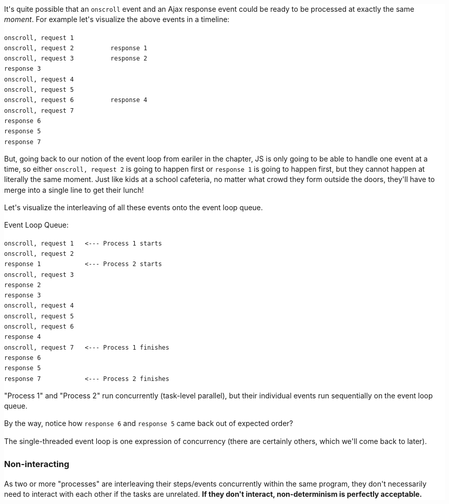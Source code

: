 It's quite possible that an `onscroll` event and an Ajax response event could be ready to be processed at exactly the same *moment*. For example let's visualize the above events in a timeline:

```
onscroll, request 1
onscroll, request 2          response 1
onscroll, request 3          response 2
response 3
onscroll, request 4
onscroll, request 5
onscroll, request 6          response 4
onscroll, request 7
response 6
response 5
response 7
```

But, going back to our notion of the event loop from eariler in the chapter, JS is only going to be able to handle one event at a time, so either `onscroll, request 2` is going to happen first or `response 1` is going to happen first, but they cannot happen at literally the same moment. Just like kids at a school cafeteria, no matter what crowd they form outside the doors, they'll have to merge into a single line to get their lunch!

Let's visualize the interleaving of all these events onto the event loop queue.

Event Loop Queue:
```
onscroll, request 1   <--- Process 1 starts
onscroll, request 2
response 1            <--- Process 2 starts
onscroll, request 3
response 2
response 3
onscroll, request 4
onscroll, request 5
onscroll, request 6
response 4
onscroll, request 7   <--- Process 1 finishes
response 6
response 5
response 7            <--- Process 2 finishes
```

"Process 1" and "Process 2" run concurrently (task-level parallel), but their individual events run sequentially on the event loop queue.

By the way, notice how `response 6` and `response 5` came back out of expected order?

The single-threaded event loop is one expression of concurrency (there are certainly others, which we'll come back to later).

### Non-interacting

As two or more "processes" are interleaving their steps/events concurrently within the same program, they don't necessarily need to interact with each other if the tasks are unrelated. **If they don't interact, non-determinism is perfectly acceptable.**
